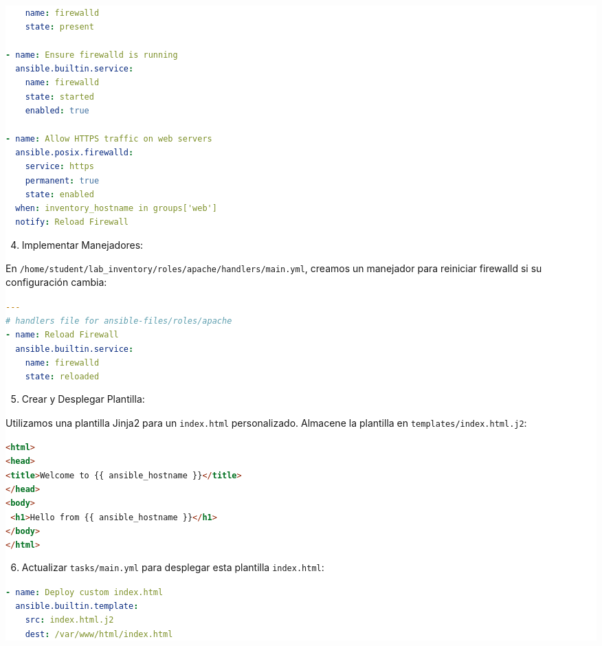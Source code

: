 ```yaml
    name: firewalld
    state: present

- name: Ensure firewalld is running
  ansible.builtin.service:
    name: firewalld
    state: started
    enabled: true

- name: Allow HTTPS traffic on web servers
  ansible.posix.firewalld:
    service: https
    permanent: true
    state: enabled
  when: inventory_hostname in groups['web']
  notify: Reload Firewall
```

4. Implementar Manejadores:

En `/home/student/lab_inventory/roles/apache/handlers/main.yml`, creamos un manejador para reiniciar firewalld si su configuración cambia:

```yaml
---
# handlers file for ansible-files/roles/apache
- name: Reload Firewall
  ansible.builtin.service:
    name: firewalld
    state: reloaded
```

5. Crear y Desplegar Plantilla:

Utilizamos una plantilla Jinja2 para un `index.html` personalizado. Almacene la plantilla en `templates/index.html.j2`:

```html
<html>
<head>
<title>Welcome to {{ ansible_hostname }}</title>
</head>
<body>
 <h1>Hello from {{ ansible_hostname }}</h1>
</body>
</html>
```

6. Actualizar `tasks/main.yml` para desplegar esta plantilla `index.html`:

```yaml
- name: Deploy custom index.html
  ansible.builtin.template:
    src: index.html.j2
    dest: /var/www/html/index.html
```
